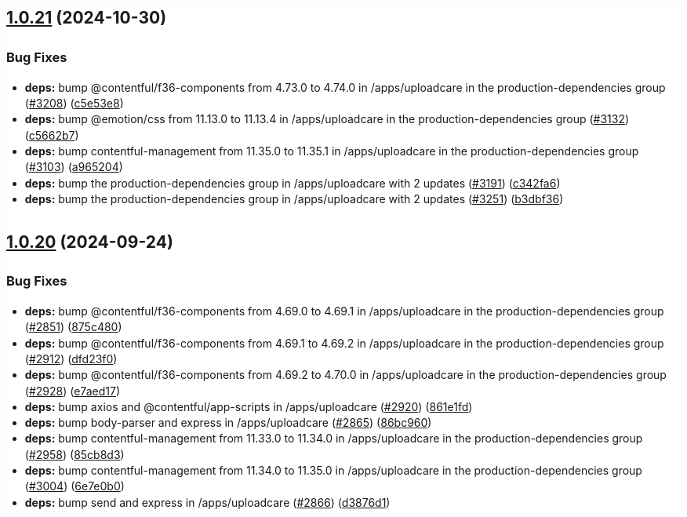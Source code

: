 ## [1.0.21](https://github.com/contentful/marketplace-partner-apps/compare/uploadcare-contentful-app-v1.0.20...uploadcare-contentful-app-v1.0.21) (2024-10-30)


### Bug Fixes

* **deps:** bump @contentful/f36-components from 4.73.0 to 4.74.0 in /apps/uploadcare in the production-dependencies group ([#3208](https://github.com/contentful/marketplace-partner-apps/issues/3208)) ([c5e53e8](https://github.com/contentful/marketplace-partner-apps/commit/c5e53e817db6448b3320aa0c81c644da62f7eda5))
* **deps:** bump @emotion/css from 11.13.0 to 11.13.4 in /apps/uploadcare in the production-dependencies group ([#3132](https://github.com/contentful/marketplace-partner-apps/issues/3132)) ([c5662b7](https://github.com/contentful/marketplace-partner-apps/commit/c5662b7fd72fa56c4b3a3515a31d96ebadf81590))
* **deps:** bump contentful-management from 11.35.0 to 11.35.1 in /apps/uploadcare in the production-dependencies group ([#3103](https://github.com/contentful/marketplace-partner-apps/issues/3103)) ([a965204](https://github.com/contentful/marketplace-partner-apps/commit/a9652041e57b0391f2d1fa9ea2a3769e0afbb7b3))
* **deps:** bump the production-dependencies group in /apps/uploadcare with 2 updates ([#3191](https://github.com/contentful/marketplace-partner-apps/issues/3191)) ([c342fa6](https://github.com/contentful/marketplace-partner-apps/commit/c342fa6dec838a2f77ad8b622a759b024b7b75d7))
* **deps:** bump the production-dependencies group in /apps/uploadcare with 2 updates ([#3251](https://github.com/contentful/marketplace-partner-apps/issues/3251)) ([b3dbf36](https://github.com/contentful/marketplace-partner-apps/commit/b3dbf36df53172cab2c2ce7493c20efa4154f3b0))

## [1.0.20](https://github.com/contentful/marketplace-partner-apps/compare/uploadcare-contentful-app-v1.0.19...uploadcare-contentful-app-v1.0.20) (2024-09-24)


### Bug Fixes

* **deps:** bump @contentful/f36-components from 4.69.0 to 4.69.1 in /apps/uploadcare in the production-dependencies group ([#2851](https://github.com/contentful/marketplace-partner-apps/issues/2851)) ([875c480](https://github.com/contentful/marketplace-partner-apps/commit/875c480fdcd4ee2b926c64ecbc6bdaf4da6e5724))
* **deps:** bump @contentful/f36-components from 4.69.1 to 4.69.2 in /apps/uploadcare in the production-dependencies group ([#2912](https://github.com/contentful/marketplace-partner-apps/issues/2912)) ([dfd23f0](https://github.com/contentful/marketplace-partner-apps/commit/dfd23f0766960844fd40116d18a5591098ffd745))
* **deps:** bump @contentful/f36-components from 4.69.2 to 4.70.0 in /apps/uploadcare in the production-dependencies group ([#2928](https://github.com/contentful/marketplace-partner-apps/issues/2928)) ([e7aed17](https://github.com/contentful/marketplace-partner-apps/commit/e7aed17ea39b40e777a9555f247fba429a227069))
* **deps:** bump axios and @contentful/app-scripts in /apps/uploadcare ([#2920](https://github.com/contentful/marketplace-partner-apps/issues/2920)) ([861e1fd](https://github.com/contentful/marketplace-partner-apps/commit/861e1fd6d91a7e03c1b4ecd64d8f8fb54f32b14e))
* **deps:** bump body-parser and express in /apps/uploadcare ([#2865](https://github.com/contentful/marketplace-partner-apps/issues/2865)) ([86bc960](https://github.com/contentful/marketplace-partner-apps/commit/86bc960ab2d62cac9e4ca125dec65b13c532cbbf))
* **deps:** bump contentful-management from 11.33.0 to 11.34.0 in /apps/uploadcare in the production-dependencies group ([#2958](https://github.com/contentful/marketplace-partner-apps/issues/2958)) ([85cb8d3](https://github.com/contentful/marketplace-partner-apps/commit/85cb8d312760692b755eccc6380383379535f162))
* **deps:** bump contentful-management from 11.34.0 to 11.35.0 in /apps/uploadcare in the production-dependencies group ([#3004](https://github.com/contentful/marketplace-partner-apps/issues/3004)) ([6e7e0b0](https://github.com/contentful/marketplace-partner-apps/commit/6e7e0b09bf088dff972c9fa66ff54b8d2f3b80be))
* **deps:** bump send and express in /apps/uploadcare ([#2866](https://github.com/contentful/marketplace-partner-apps/issues/2866)) ([d3876d1](https://github.com/contentful/marketplace-partner-apps/commit/d3876d1bd6d766f8251ffb2e118292c069ad9f47))